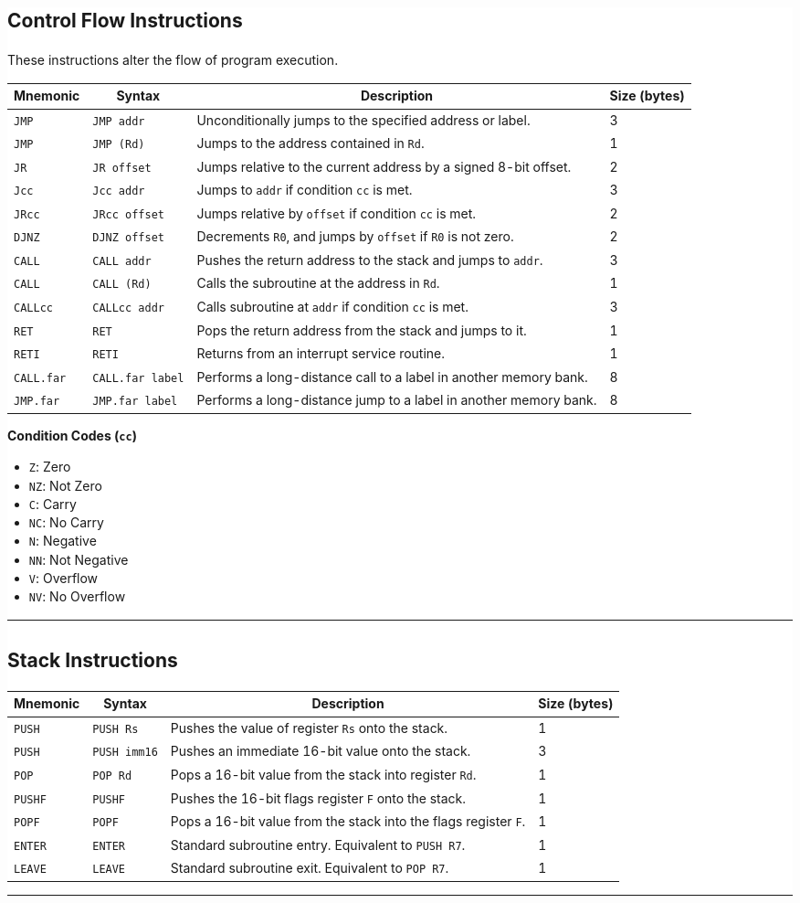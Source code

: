 
## Control Flow Instructions

These instructions alter the flow of program execution.

| Mnemonic   | Syntax           | Description                                                      | Size (bytes) |
| ---------- | ---------------- | ---------------------------------------------------------------- | ------------ |
| `JMP`      | `JMP addr`       | Unconditionally jumps to the specified address or label.         | 3            |
| `JMP`      | `JMP (Rd)`       | Jumps to the address contained in `Rd`.                          | 1            |
| `JR`       | `JR offset`      | Jumps relative to the current address by a signed 8-bit offset.  | 2            |
| `Jcc`      | `Jcc addr`       | Jumps to `addr` if condition `cc` is met.                        | 3            |
| `JRcc`     | `JRcc offset`    | Jumps relative by `offset` if condition `cc` is met.             | 2            |
| `DJNZ`     | `DJNZ offset`    | Decrements `R0`, and jumps by `offset` if `R0` is not zero.      | 2            |
| `CALL`     | `CALL addr`      | Pushes the return address to the stack and jumps to `addr`.      | 3            |
| `CALL`     | `CALL (Rd)`      | Calls the subroutine at the address in `Rd`.                     | 1            |
| `CALLcc`   | `CALLcc addr`    | Calls subroutine at `addr` if condition `cc` is met.             | 3            |
| `RET`      | `RET`            | Pops the return address from the stack and jumps to it.          | 1            |
| `RETI`     | `RETI`           | Returns from an interrupt service routine.                       | 1            |
| `CALL.far` | `CALL.far label` | Performs a long-distance call to a label in another memory bank. | 8            |
| `JMP.far`  | `JMP.far label`  | Performs a long-distance jump to a label in another memory bank. | 8            |

**Condition Codes (`cc`)**

- `Z`: Zero
- `NZ`: Not Zero
- `C`: Carry
- `NC`: No Carry
- `N`: Negative
- `NN`: Not Negative
- `V`: Overflow
- `NV`: No Overflow

---

## Stack Instructions

| Mnemonic | Syntax       | Description                                                     | Size (bytes) |
| -------- | ------------ | --------------------------------------------------------------- | ------------ |
| `PUSH`   | `PUSH Rs`    | Pushes the value of register `Rs` onto the stack.               | 1            |
| `PUSH`   | `PUSH imm16` | Pushes an immediate 16-bit value onto the stack.                | 3            |
| `POP`    | `POP Rd`     | Pops a 16-bit value from the stack into register `Rd`.          | 1            |
| `PUSHF`  | `PUSHF`      | Pushes the 16-bit flags register `F` onto the stack.            | 1            |
| `POPF`   | `POPF`       | Pops a 16-bit value from the stack into the flags register `F`. | 1            |
| `ENTER`  | `ENTER`      | Standard subroutine entry. Equivalent to `PUSH R7`.             | 1            |
| `LEAVE`  | `LEAVE`      | Standard subroutine exit. Equivalent to `POP R7`.               | 1            |

---